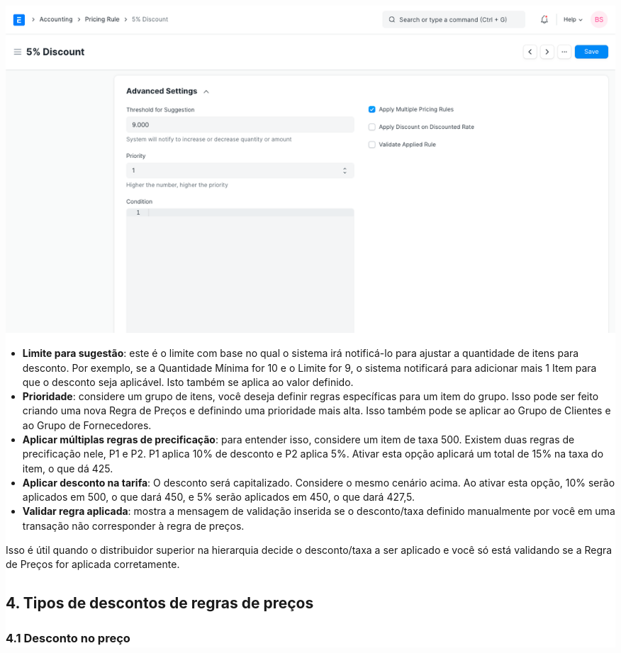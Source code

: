 ![Configurações avançadas da regra de precificação](/files/pricing-rule-advanced-settings.png)


* **Limite para sugestão**: este é o limite com base no qual o sistema irá notificá-lo para ajustar a quantidade de itens para desconto. Por exemplo, se a Quantidade Mínima for 10 e o Limite for 9, o sistema notificará para adicionar mais 1 Item para que o desconto seja aplicável. Isto também se aplica ao valor definido.
* **Prioridade**: considere um grupo de itens, você deseja definir regras específicas para um item do grupo. Isso pode ser feito criando uma nova Regra de Preços e definindo uma prioridade mais alta. Isso também pode se aplicar ao Grupo de Clientes e ao Grupo de Fornecedores.
* **Aplicar múltiplas regras de precificação**: para entender isso, considere um item de taxa 500. Existem duas regras de precificação nele, P1 e P2. P1 aplica 10% de desconto e P2 aplica 5%. Ativar esta opção aplicará um total de 15% na taxa do item, o que dá 425.
* **Aplicar desconto na tarifa**: O desconto será capitalizado. Considere o mesmo cenário acima. Ao ativar esta opção, 10% serão aplicados em 500, o que dará 450, e 5% serão aplicados em 450, o que dará 427,5.
* **Validar regra aplicada**: mostra a mensagem de validação inserida se o desconto/taxa definido manualmente por você em uma transação não corresponder à regra de preços.


Isso é útil quando o distribuidor superior na hierarquia decide o desconto/taxa a ser aplicado e você só está validando se a Regra de Preços for aplicada corretamente.


## 4. Tipos de descontos de regras de preços


### 4.1 Desconto no preço

